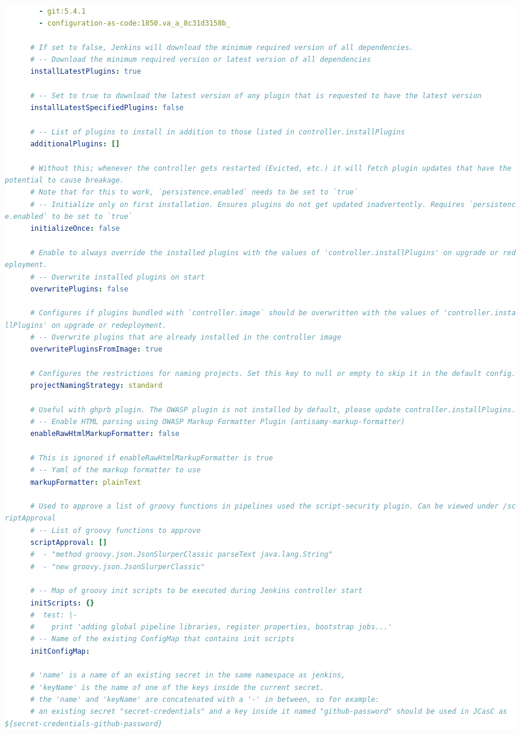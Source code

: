 ```yaml
        - git:5.4.1
        - configuration-as-code:1850.va_a_8c31d3158b_

      # If set to false, Jenkins will download the minimum required version of all dependencies.
      # -- Download the minimum required version or latest version of all dependencies
      installLatestPlugins: true

      # -- Set to true to download the latest version of any plugin that is requested to have the latest version
      installLatestSpecifiedPlugins: false

      # -- List of plugins to install in addition to those listed in controller.installPlugins
      additionalPlugins: []

      # Without this; whenever the controller gets restarted (Evicted, etc.) it will fetch plugin updates that have the potential to cause breakage.
      # Note that for this to work, `persistence.enabled` needs to be set to `true`
      # -- Initialize only on first installation. Ensures plugins do not get updated inadvertently. Requires `persistence.enabled` to be set to `true`
      initializeOnce: false

      # Enable to always override the installed plugins with the values of 'controller.installPlugins' on upgrade or redeployment.
      # -- Overwrite installed plugins on start
      overwritePlugins: false

      # Configures if plugins bundled with `controller.image` should be overwritten with the values of 'controller.installPlugins' on upgrade or redeployment.
      # -- Overwrite plugins that are already installed in the controller image
      overwritePluginsFromImage: true

      # Configures the restrictions for naming projects. Set this key to null or empty to skip it in the default config.
      projectNamingStrategy: standard

      # Useful with ghprb plugin. The OWASP plugin is not installed by default, please update controller.installPlugins.
      # -- Enable HTML parsing using OWASP Markup Formatter Plugin (antisamy-markup-formatter)
      enableRawHtmlMarkupFormatter: false

      # This is ignored if enableRawHtmlMarkupFormatter is true
      # -- Yaml of the markup formatter to use
      markupFormatter: plainText

      # Used to approve a list of groovy functions in pipelines used the script-security plugin. Can be viewed under /scriptApproval
      # -- List of groovy functions to approve
      scriptApproval: []
      #  - "method groovy.json.JsonSlurperClassic parseText java.lang.String"
      #  - "new groovy.json.JsonSlurperClassic"

      # -- Map of groovy init scripts to be executed during Jenkins controller start
      initScripts: {}
      #  test: |-
      #    print 'adding global pipeline libraries, register properties, bootstrap jobs...'
      # -- Name of the existing ConfigMap that contains init scripts
      initConfigMap:

      # 'name' is a name of an existing secret in the same namespace as jenkins,
      # 'keyName' is the name of one of the keys inside the current secret.
      # the 'name' and 'keyName' are concatenated with a '-' in between, so for example:
      # an existing secret "secret-credentials" and a key inside it named "github-password" should be used in JCasC as ${secret-credentials-github-password}
```